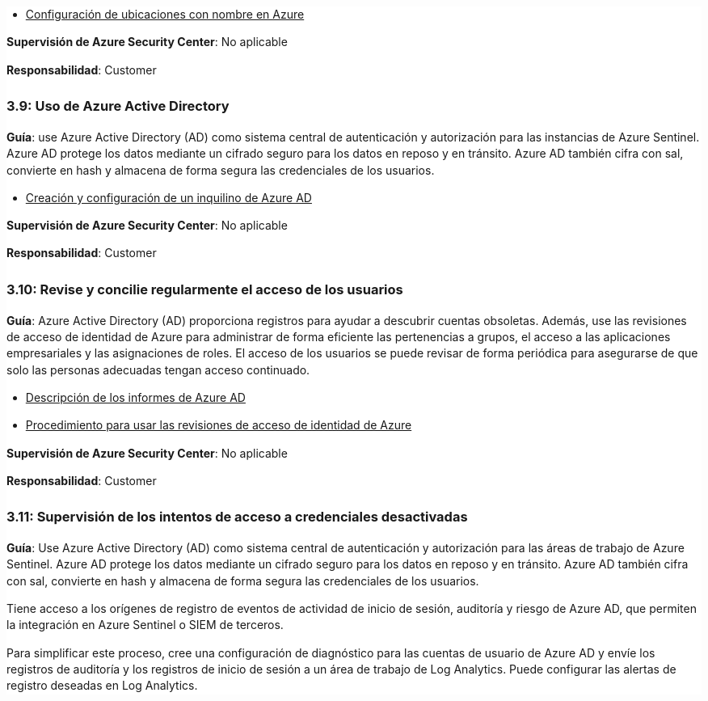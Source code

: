 - [Configuración de ubicaciones con nombre en Azure](../active-directory/reports-monitoring/quickstart-configure-named-locations.md)

**Supervisión de Azure Security Center**: No aplicable

**Responsabilidad**: Customer

### <a name="39-use-azure-active-directory"></a>3.9: Uso de Azure Active Directory

**Guía**: use Azure Active Directory (AD) como sistema central de autenticación y autorización para las instancias de Azure Sentinel. Azure AD protege los datos mediante un cifrado seguro para los datos en reposo y en tránsito. Azure AD también cifra con sal, convierte en hash y almacena de forma segura las credenciales de los usuarios.

- [Creación y configuración de un inquilino de Azure AD](../active-directory/fundamentals/active-directory-access-create-new-tenant.md)

**Supervisión de Azure Security Center**: No aplicable

**Responsabilidad**: Customer

### <a name="310-regularly-review-and-reconcile-user-access"></a>3.10: Revise y concilie regularmente el acceso de los usuarios

**Guía**: Azure Active Directory (AD) proporciona registros para ayudar a descubrir cuentas obsoletas. Además, use las revisiones de acceso de identidad de Azure para administrar de forma eficiente las pertenencias a grupos, el acceso a las aplicaciones empresariales y las asignaciones de roles. El acceso de los usuarios se puede revisar de forma periódica para asegurarse de que solo las personas adecuadas tengan acceso continuado. 

- [Descripción de los informes de Azure AD](../active-directory/reports-monitoring/index.yml)

- [Procedimiento para usar las revisiones de acceso de identidad de Azure](../active-directory/governance/access-reviews-overview.md)

**Supervisión de Azure Security Center**: No aplicable

**Responsabilidad**: Customer

### <a name="311-monitor-attempts-to-access-deactivated-credentials"></a>3.11: Supervisión de los intentos de acceso a credenciales desactivadas

**Guía**: Use Azure Active Directory (AD) como sistema central de autenticación y autorización para las áreas de trabajo de Azure Sentinel. Azure AD protege los datos mediante un cifrado seguro para los datos en reposo y en tránsito. Azure AD también cifra con sal, convierte en hash y almacena de forma segura las credenciales de los usuarios.

Tiene acceso a los orígenes de registro de eventos de actividad de inicio de sesión, auditoría y riesgo de Azure AD, que permiten la integración en Azure Sentinel o SIEM de terceros.

Para simplificar este proceso, cree una configuración de diagnóstico para las cuentas de usuario de Azure AD y envíe los registros de auditoría y los registros de inicio de sesión a un área de trabajo de Log Analytics. Puede configurar las alertas de registro deseadas en Log Analytics.
